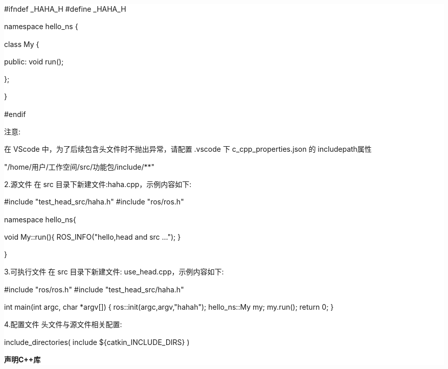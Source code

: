 #ifndef _HAHA_H
#define _HAHA_H

namespace hello_ns {

class My {

public:
    void run();

};

}

#endif

注意:

在 VScode 中，为了后续包含头文件时不抛出异常，请配置 .vscode 下 c_cpp_properties.json 的 includepath属性

"/home/用户/工作空间/src/功能包/include/**"

2.源文件
在 src 目录下新建文件:haha.cpp，示例内容如下:

#include "test_head_src/haha.h"
#include "ros/ros.h"

namespace hello_ns{

void My::run(){
    ROS_INFO("hello,head and src ...");
}

}

3.可执行文件
在 src 目录下新建文件: use_head.cpp，示例内容如下:

#include "ros/ros.h"
#include "test_head_src/haha.h"

int main(int argc, char *argv[])
{
    ros::init(argc,argv,"hahah");
    hello_ns::My my;
    my.run();
    return 0;
}

4.配置文件
头文件与源文件相关配置:

include_directories(
include
  ${catkin_INCLUDE_DIRS}
)

**声明C++库**
